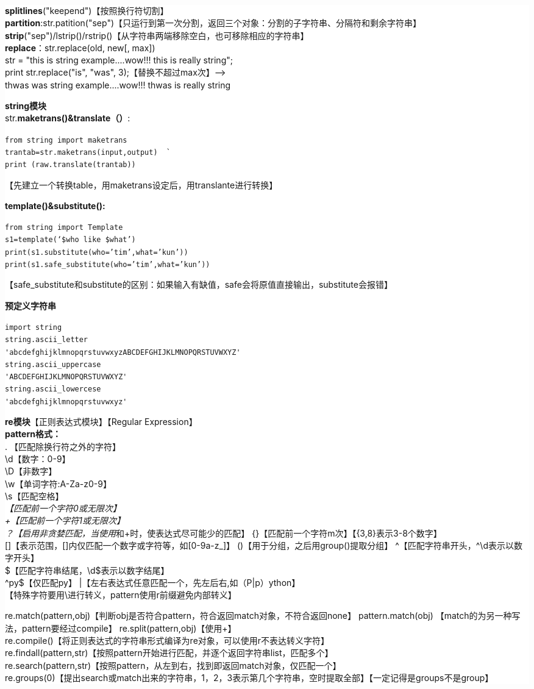 **splitlines**("keepend")【按照换行符切割】  
**partition**:str.patition("sep")【只运行到第一次分割，返回三个对象：分割的子字符串、分隔符和剩余字符串】    
**strip**("sep")/lstrip()/rstrip()【从字符串两端移除空白，也可移除相应的字符串】  
**replace**：str.replace(old, new[, max])  
str = "this is string example....wow!!! this is really string";  
print str.replace("is", "was", 3);【替换不超过max次】-->  
thwas was string example....wow!!! thwas is really string    

**string模块**  
str.**maketrans()&translate（）**:  

	from string import maketrans
    trantab=str.maketrans(input,output)  `
    print (raw.translate(trantab))  
【先建立一个转换table，用maketrans设定后，用translante进行转换】  

**template()&substitute():** 
 
	from string import Template  
    s1=template(‘$who like $what’)  
    print(s1.substitute(who=’tim’,what=’kun’))  
    print(s1.safe_substitute(who=’tim’,what=’kun’))  
【safe_substitute和substitute的区别：如果输入有缺值，safe会将原值直接输出，substitute会报错】   

**预定义字符串**  

    import string  
    string.ascii_letter  
    'abcdefghijklmnopqrstuvwxyzABCDEFGHIJKLMNOPQRSTUVWXYZ'  
    string.ascii_uppercase  
    'ABCDEFGHIJKLMNOPQRSTUVWXYZ'
    string.ascii_lowercese  
    'abcdefghijklmnopqrstuvwxyz'

**re模块**【正则表达式模块】【Regular Expression】  
**pattern格式：**  
	. 【匹配除换行符之外的字符】  
	\d【数字：0-9】  
	\D【非数字】  
	\w【单词字符:A-Za-z0-9】  
	\s【匹配空格】  
	*【匹配前一个字符0或无限次】  
	+【匹配前一个字符1或无限次】  
	？【启用非贪婪匹配，当使用*和+时，使表达式尽可能少的匹配】
	{}【匹配前一个字符m次】【{3,8}表示3-8个数字】  
	[]【表示范围，[]内仅匹配一个数字或字符等，如[0-9a-z\_]】 
	()【用于分组，之后用group()提取分组】 
	^【匹配字符串开头，^\d表示以数字开头】  
	$【匹配字符串结尾，\d$表示以数字结尾】  
	^py$【仅匹配py】
	|【左右表达式任意匹配一个，先左后右,如（P|p）ython】  
	【特殊字符要用\进行转义，pattern使用r前缀避免内部转义】

re.match(pattern,obj)【判断obj是否符合pattern，符合返回match对象，不符合返回none】 
pattern.match(obj) 【match的为另一种写法，pattern要经过compile】
re.split(pattern,obj)【使用+】  
re.compile()【将正则表达式的字符串形式编译为re对象，可以使用r不表达转义字符】  
re.findall(pattern,str)【按照pattern开始进行匹配，并逐个返回字符串list，匹配多个】  
re.search(pattern,str)【按照pattern，从左到右，找到即返回match对象，仅匹配一个】  
re.groups(0)【提出search或match出来的字符串，1，2，3表示第几个字符串，空时提取全部】【一定记得是groups不是group】
    